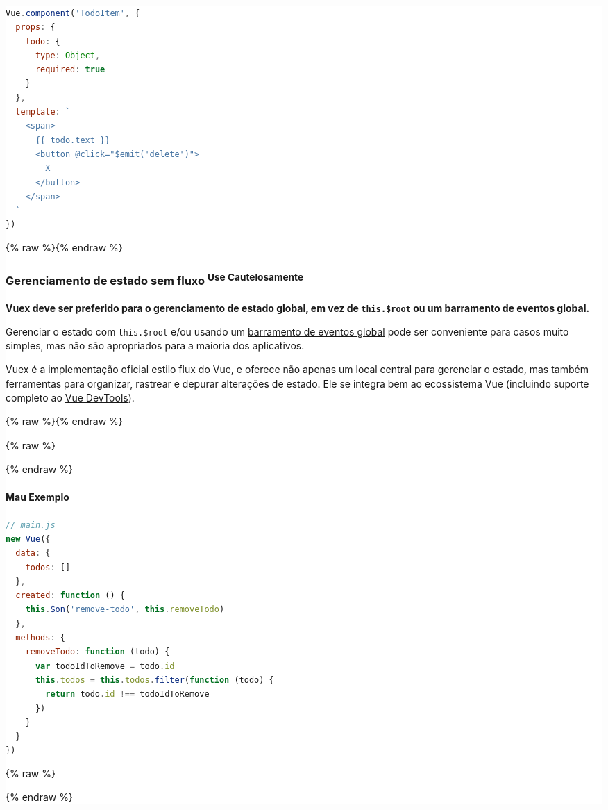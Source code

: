 ``` js
Vue.component('TodoItem', {
  props: {
    todo: {
      type: Object,
      required: true
    }
  },
  template: `
    <span>
      {{ todo.text }}
      <button @click="$emit('delete')">
        X
      </button>
    </span>
  `
})
```
{% raw %}</div>{% endraw %}

### Gerenciamento de estado sem fluxo <sup data-p="d">Use Cautelosamente</sup>

**[Vuex](https://github.com/vuejs/vuex) deve ser preferido para o gerenciamento de estado global, em vez de `this.$root` ou um barramento de eventos global.**

Gerenciar o estado com `this.$root` e/ou usando um [barramento de eventos global](https://vuejs.org/v2/guide/migration.html#dispatch-and-broadcast-replaced) pode ser conveniente para casos muito simples, mas não são apropriados para a maioria dos aplicativos.

Vuex é a [implementação oficial estilo flux](https://br.vuejs.org/v2/guide/state-management.html#Implementacao-Oficial-Estilo-Flux) do Vue, e oferece não apenas um local central para gerenciar o estado, mas também ferramentas para organizar, rastrear e depurar alterações de estado. Ele se integra bem ao ecossistema Vue (incluindo suporte completo ao [Vue DevTools](https://br.vuejs.org/v2/guide/installation.html#Vue-Devtools)).

{% raw %}</details>{% endraw %}

{% raw %}<div class="style-example example-bad">{% endraw %}
#### Mau Exemplo

``` js
// main.js
new Vue({
  data: {
    todos: []
  },
  created: function () {
    this.$on('remove-todo', this.removeTodo)
  },
  methods: {
    removeTodo: function (todo) {
      var todoIdToRemove = todo.id
      this.todos = this.todos.filter(function (todo) {
        return todo.id !== todoIdToRemove
      })
    }
  }
})
```
{% raw %}</div>{% endraw %}
